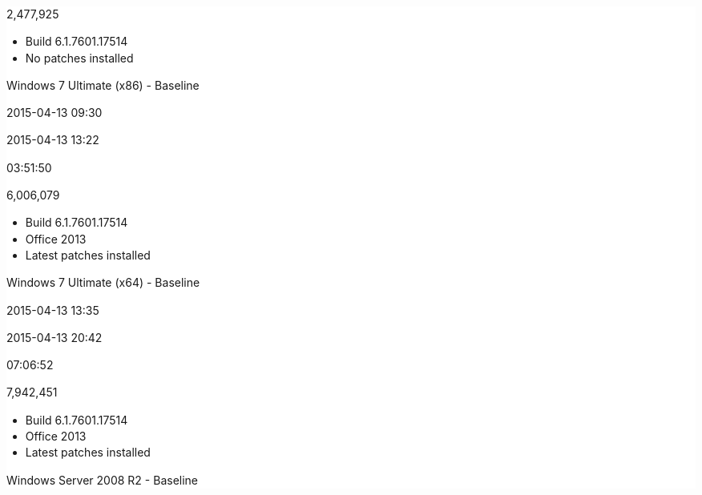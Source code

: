 </td>
<td valign='top'>
<p>2,477,925</p>
</td>
<td valign='top'>
<ul>
<li>Build 6.1.7601.17514</li>
<li>No patches installed</li>
</ul>
</td>
</tr>
<tr>
<td valign='top'>
<p>Windows 7 Ultimate (x86) - Baseline</p>
</td>
<td valign='top'>
<p>2015-04-13 09:30</p>
</td>
<td valign='top'>
<p>2015-04-13 13:22</p>
</td>
<td valign='top'>
<p>03:51:50</p>
</td>
<td valign='top'>
<p>6,006,079</p>
</td>
<td valign='top'>
<ul>
<li>Build 6.1.7601.17514</li>
<li>Office 2013</li>
<li>Latest patches installed</li>
</ul>
</td>
</tr>
<tr>
<td valign='top'>
<p>Windows 7 Ultimate (x64) - Baseline</p>
</td>
<td valign='top'>
<p>2015-04-13 13:35</p>
</td>
<td valign='top'>
<p>2015-04-13 20:42</p>
</td>
<td valign='top'>
<p>07:06:52</p>
</td>
<td valign='top'>
<p>7,942,451</p>
</td>
<td valign='top'>
<ul>
<li>Build 6.1.7601.17514</li>
<li>Office 2013</li>
<li>Latest patches installed</li>
</ul>
</td>
</tr>
<tr>
<td valign='top'>
<p>Windows Server 2008 R2 - Baseline</p>
</td>
<td valign='top'>